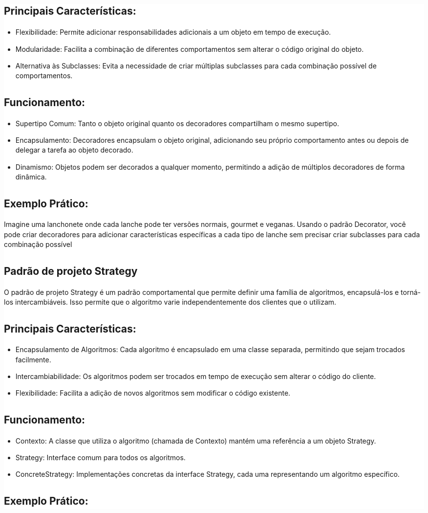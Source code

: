 ## Principais Características:

- Flexibilidade: Permite adicionar responsabilidades adicionais a um objeto em tempo de execução.

- Modularidade: Facilita a combinação de diferentes comportamentos sem alterar o código original do objeto.

- Alternativa às Subclasses: Evita a necessidade de criar múltiplas subclasses para cada combinação possível de comportamentos.

## Funcionamento:

- Supertipo Comum: Tanto o objeto original quanto os decoradores compartilham o mesmo supertipo.

- Encapsulamento: Decoradores encapsulam o objeto original, adicionando seu próprio comportamento antes ou depois de delegar a tarefa ao objeto decorado.

- Dinamismo: Objetos podem ser decorados a qualquer momento, permitindo a adição de múltiplos decoradores de forma dinâmica.

## Exemplo Prático:

Imagine uma lanchonete onde cada lanche pode ter versões normais, gourmet e veganas. Usando o padrão Decorator, você pode criar decoradores para adicionar características específicas a cada tipo de lanche sem precisar criar subclasses para cada combinação possível

## Padrão de projeto Strategy

O padrão de projeto Strategy é um padrão comportamental que permite definir uma família de algoritmos, encapsulá-los e torná-los intercambiáveis. Isso permite que o algoritmo varie independentemente dos clientes que o utilizam.

## Principais Características:

- Encapsulamento de Algoritmos: Cada algoritmo é encapsulado em uma classe separada, permitindo que sejam trocados facilmente.

- Intercambiabilidade: Os algoritmos podem ser trocados em tempo de execução sem alterar o código do cliente.

- Flexibilidade: Facilita a adição de novos algoritmos sem modificar o código existente.

## Funcionamento:

- Contexto: A classe que utiliza o algoritmo (chamada de Contexto) mantém uma referência a um objeto Strategy.

- Strategy: Interface comum para todos os algoritmos.

- ConcreteStrategy: Implementações concretas da interface Strategy, cada uma representando um algoritmo específico.

## Exemplo Prático:
